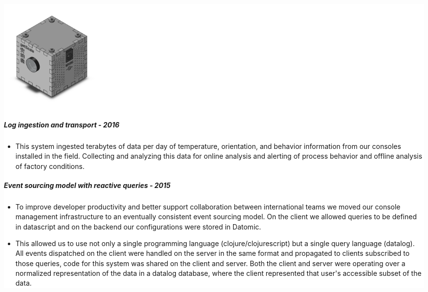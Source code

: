 <img src="/images/QC-camera.png" width="200px" />

##### Log ingestion and transport - 2016
* This system ingested terabytes of data per day of temperature,
orientation, and behavior information from our consoles installed in the
field. Collecting and analyzing this data for online analysis and alerting
of process behavior and offline analysis of factory conditions.

##### Event sourcing model with reactive queries - 2015

* To improve developer productivity and better support collaboration between
international teams we moved our console management infrastructure to an
eventually consistent event sourcing model. On the client we allowed
queries to be defined in datascript and on the backend our configurations
were stored in Datomic.

* This allowed us to use not only a single
programming language (clojure/clojurescript) but a single query language
(datalog). All events dispatched on the client were handled on the server
in the same format and propagated to clients subscribed to those queries,
code for this system was shared on the client and server. Both the client
and server were operating over a normalized representation of the data in
a datalog database, where the client represented that user's accessible
subset of the data.
